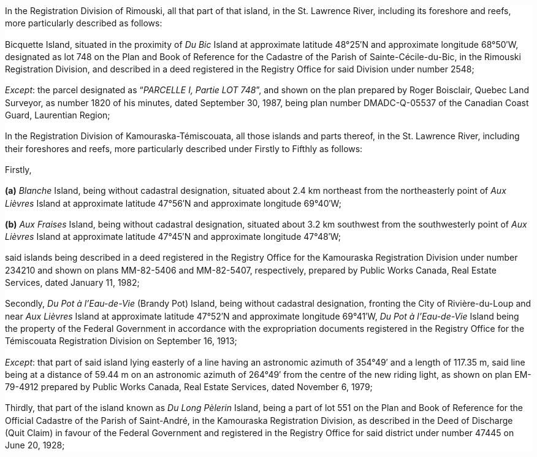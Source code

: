 In the Registration Division of Rimouski, all that part of that island, in the St. Lawrence River, including its foreshore and reefs, more particularly described as follows:

Bicquette Island, situated in the proximity of *Du Bic* Island at approximate latitude 48°25′N and approximate longitude 68°50′W, designated as lot 748 on the Plan and Book of Reference for the Cadastre of the Parish of Sainte-Cécile-du-Bic, in the Rimouski Registration Division, and described in a deed registered in the Registry Office for said Division under number 2548;



*Except*: the parcel designated as “*PARCELLE I, Partie LOT 748*”, and shown on the plan prepared by Roger Boisclair, Quebec Land Surveyor, as number 1820 of his minutes, dated September 30, 1987, being plan number DMADC-Q-05537 of the Canadian Coast Guard, Laurentian Region;





In the Registration Division of Kamouraska-Témiscouata, all those islands and parts thereof, in the St. Lawrence River, including their foreshores and reefs, more particularly described under Firstly to Fifthly as follows:

Firstly,

**(a)** *Blanche* Island, being without cadastral designation, situated about 2.4 km northeast from the northeasterly point of *Aux Lièvres* Island at approximate latitude 47°56′N and approximate longitude 69°40′W;



**(b)** *Aux Fraises* Island, being without cadastral designation, situated about 3.2 km southwest from the southwesterly point of *Aux Lièvres* Island at approximate latitude 47°45′N and approximate longitude 47°48′W;



said islands being described in a deed registered in the Registry Office for the Kamouraska Registration Division under number 234210 and shown on plans MM-82-5406 and MM-82-5407, respectively, prepared by Public Works Canada, Real Estate Services, dated January 11, 1982;





Secondly, *Du Pot à l’Eau-de-Vie* (Brandy Pot) Island, being without cadastral designation, fronting the City of Rivière-du-Loup and near *Aux Lièvres* Island at approximate latitude 47°52′N and approximate longitude 69°41′W, *Du Pot à l’Eau-de-Vie* Island being the property of the Federal Government in accordance with the expropriation documents registered in the Registry Office for the Témiscouata Registration Division on September 16, 1913;

*Except*: that part of said island lying easterly of a line having an astronomic azimuth of 354°49′ and a length of 117.35 m, said line being at a distance of 59.44 m on an astronomic azimuth of 264°49′ from the centre of the new riding light, as shown on plan EM-79-4912 prepared by Public Works Canada, Real Estate Services, dated November 6, 1979;





Thirdly, that part of the island known as *Du Long Pèlerin* Island, being a part of lot 551 on the Plan and Book of Reference for the Official Cadastre of the Parish of Saint-André, in the Kamouraska Registration Division, as described in the Deed of Discharge (Quit Claim) in favour of the Federal Government and registered in the Registry Office for said district under number 47445 on June 20, 1928;
